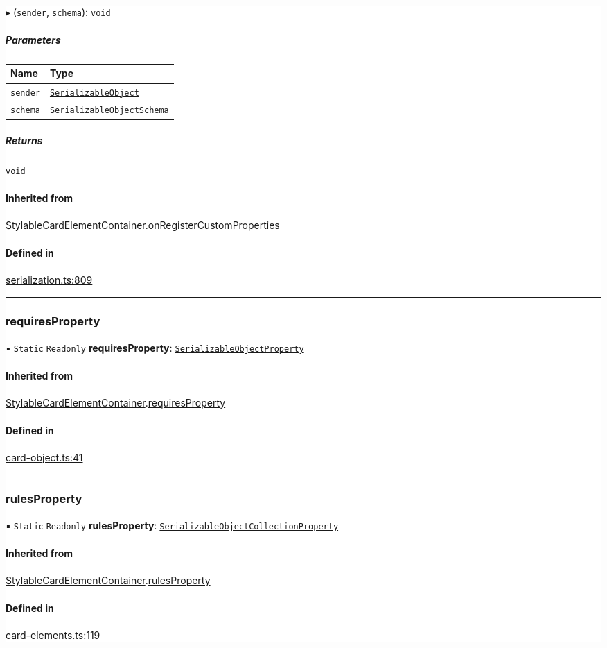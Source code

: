 ▸ (`sender`, `schema`): `void`

##### Parameters

| Name | Type |
| :------ | :------ |
| `sender` | [`SerializableObject`](SerializableObject.md) |
| `schema` | [`SerializableObjectSchema`](SerializableObjectSchema.md) |

##### Returns

`void`

#### Inherited from

[StylableCardElementContainer](StylableCardElementContainer.md).[onRegisterCustomProperties](StylableCardElementContainer.md#onregistercustomproperties)

#### Defined in

[serialization.ts:809](https://github.com/asseco-see/AdaptiveCards/blob/d5d2c7b75/source/nodejs/adaptivecards/src/serialization.ts#L809)

___

### requiresProperty

▪ `Static` `Readonly` **requiresProperty**: [`SerializableObjectProperty`](SerializableObjectProperty.md)

#### Inherited from

[StylableCardElementContainer](StylableCardElementContainer.md).[requiresProperty](StylableCardElementContainer.md#requiresproperty)

#### Defined in

[card-object.ts:41](https://github.com/asseco-see/AdaptiveCards/blob/d5d2c7b75/source/nodejs/adaptivecards/src/card-object.ts#L41)

___

### rulesProperty

▪ `Static` `Readonly` **rulesProperty**: [`SerializableObjectCollectionProperty`](SerializableObjectCollectionProperty.md)

#### Inherited from

[StylableCardElementContainer](StylableCardElementContainer.md).[rulesProperty](StylableCardElementContainer.md#rulesproperty)

#### Defined in

[card-elements.ts:119](https://github.com/asseco-see/AdaptiveCards/blob/d5d2c7b75/source/nodejs/adaptivecards/src/card-elements.ts#L119)

